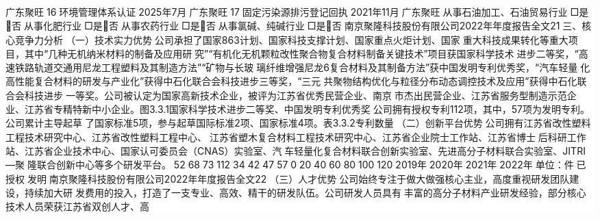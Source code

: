 广东聚旺
16
环境管理体系认证
2025年7月
广东聚旺
17
固定污染源排污登记回执
2021年11月
广东聚旺
从事石油加工、石油贸易行业
□是否
从事化肥行业
□是否
从事农药行业
□是否
从事氯碱、纯碱行业
□是否
南京聚隆科技股份有限公司2022年年度报告全文21
三、核心竞争力分析
（一）技术实力优势
公司承担了国家863计划、国家科技支撑计划、国家重点火炬计划、国家
重大科技成果转化等重大项目，其中“几种无机纳米材料的制备及应用研
究”“有机化无机颗粒改性聚合物复合材料制备关键技术”项目获国家科学技术
进步二等奖，“高速铁路轨道交通用尼龙工程塑料及其制造方法”“矿物与长玻
璃纤维增强尼龙6复合材料及其制备方法”获中国发明专利优秀奖，“汽车轻量
化高性能复合材料的研发与产业化”获得中石化联合会科技进步三等奖，“三元
共聚物结构优化与粒径分布动态调控技术及应用”获得中石化联合会科技进步
一等奖。公司被认定为国家高新技术企业，被评为江苏省优秀民营企业、南京
市杰出民营企业、江苏省服务型制造示范企业、江苏省专精特新中小企业。图3.3.1国家科学技术进步二等奖、中国发明专利优秀奖
公司拥有授权专利112项，其中，57项为发明专利。公司累计主导起草
了国家标准5项，参与起草国际标准2项、国家标准4项。表3.3.2专利数量
（二）创新平台优势
公司拥有江苏省改性塑料工程技术研究中心、江苏省改性塑料工程中心、
江苏省塑木复合材料工程技术研究中心、江苏省企业院士工作站、江苏省博士
后科研工作站、江苏省企业技术中心、国家认可委员会（CNAS）实验室、汽
车轻量化复合材料联合创新实验室、先进高分子材料联合实验室、JITRI—聚
隆联合创新中心等多个研发平台。
52
68
73
112
34
42
47
57
0
20
40
60
80
100
120
2019年
2020年
2021年
2022年
单位：件
已授权
发明
南京聚隆科技股份有限公司2022年年度报告全文22
（三）人才优势
公司始终专注于做大做强核心主业，高度重视研发团队建设，持续加大研
发费用的投入，打造了一支专业、高效、精干的研发队伍。公司研发人员具有
丰富的高分子材料产业研发经验，部分核心技术人员荣获江苏省双创人才、高
